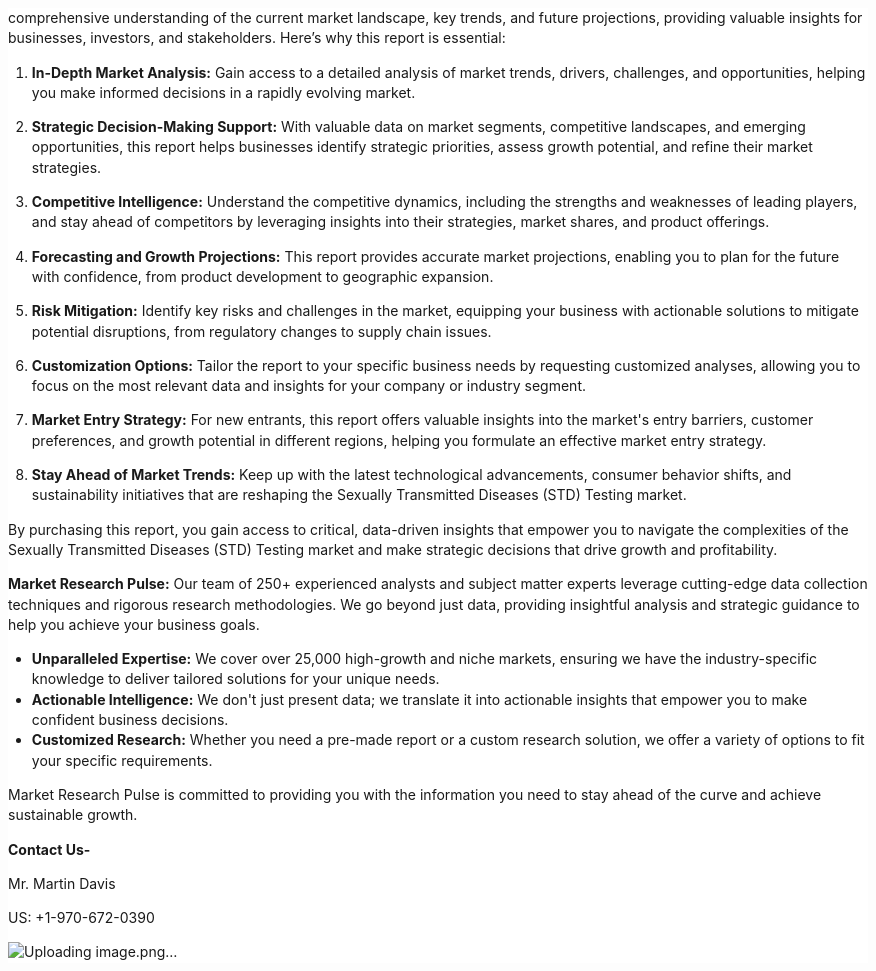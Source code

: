 comprehensive understanding of the current market landscape, key trends, and future projections, providing valuable insights for businesses, investors, and stakeholders. Here&rsquo;s why this report is essential:</p><ol><li><p><strong>In-Depth Market Analysis:</strong> Gain access to a detailed analysis of market trends, drivers, challenges, and opportunities, helping you make informed decisions in a rapidly evolving market.</p></li><li><p><strong>Strategic Decision-Making Support:</strong> With valuable data on market segments, competitive landscapes, and emerging opportunities, this report helps businesses identify strategic priorities, assess growth potential, and refine their market strategies.</p></li><li><p><strong>Competitive Intelligence:</strong> Understand the competitive dynamics, including the strengths and weaknesses of leading players, and stay ahead of competitors by leveraging insights into their strategies, market shares, and product offerings.</p></li><li><p><strong>Forecasting and Growth Projections:</strong> This report provides accurate market projections, enabling you to plan for the future with confidence, from product development to geographic expansion.</p></li><li><p><strong>Risk Mitigation:</strong> Identify key risks and challenges in the market, equipping your business with actionable solutions to mitigate potential disruptions, from regulatory changes to supply chain issues.</p></li><li><p><strong>Customization Options:</strong> Tailor the report to your specific business needs by requesting customized analyses, allowing you to focus on the most relevant data and insights for your company or industry segment.</p></li><li><p><strong>Market Entry Strategy:</strong> For new entrants, this report offers valuable insights into the market's entry barriers, customer preferences, and growth potential in different regions, helping you formulate an effective market entry strategy.</p></li><li><p><strong>Stay Ahead of Market Trends:</strong> Keep up with the latest technological advancements, consumer behavior shifts, and sustainability initiatives that are reshaping the Sexually Transmitted Diseases (STD) Testing market.</p></li></ol><p>By purchasing this report, you gain access to critical, data-driven insights that empower you to navigate the complexities of the Sexually Transmitted Diseases (STD) Testing market and make strategic decisions that drive growth and profitability.</p><p><strong>Market Research Pulse:</strong>&nbsp;Our team of 250+ experienced analysts and subject matter experts leverage cutting-edge data collection techniques and rigorous research methodologies. We go beyond just data, providing insightful analysis and strategic guidance to help you achieve your business goals.</p><ul><li><strong>Unparalleled Expertise:</strong>&nbsp;We cover over 25,000 high-growth and niche markets, ensuring we have the industry-specific knowledge to deliver tailored solutions for your unique needs.</li><li><strong>Actionable Intelligence:</strong>&nbsp;We don't just present data; we translate it into actionable insights that empower you to make confident business decisions.</li><li><strong>Customized Research:</strong>&nbsp;Whether you need a pre-made report or a custom research solution, we offer a variety of options to fit your specific requirements.</li></ul><p>Market Research Pulse is committed to providing you with the information you need to stay ahead of the curve and achieve sustainable growth.</p><p><strong>Contact Us-</strong></p><p>Mr. Martin Davis</p><p>US: +1-970-672-0390</p>
![Uploading image.png…]()
